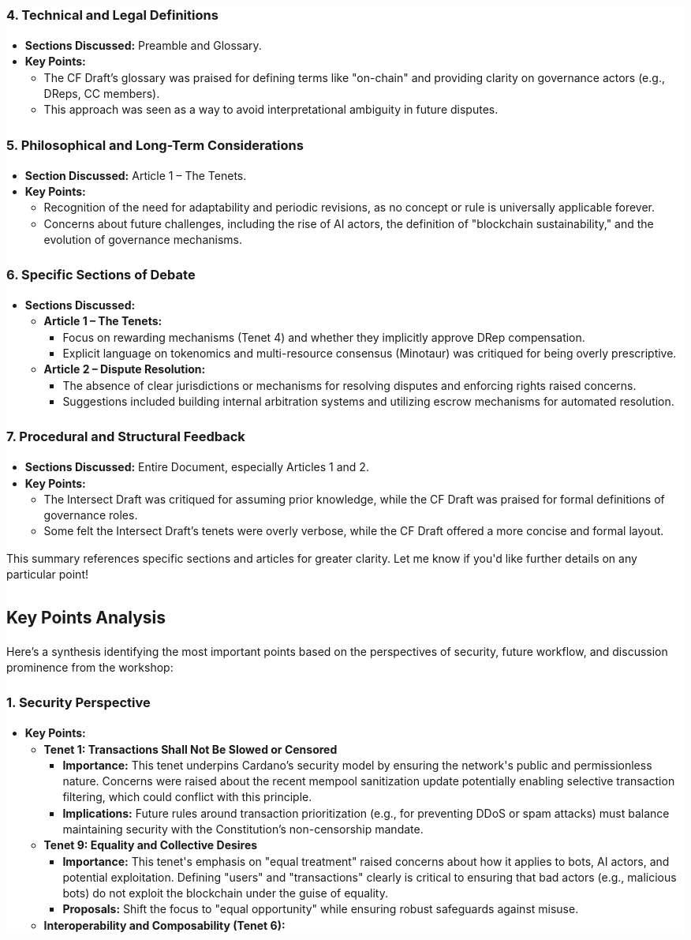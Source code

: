 ### 4. Technical and Legal Definitions

- **Sections Discussed:** Preamble and Glossary.
- **Key Points:**
  - The CF Draft’s glossary was praised for defining terms like "on-chain" and providing clarity on governance actors (e.g., DReps, CC members).
  - This approach was seen as a way to avoid interpretational ambiguity in future disputes.

### 5. Philosophical and Long-Term Considerations

- **Section Discussed:** Article 1 – The Tenets.
- **Key Points:**
  - Recognition of the need for adaptability and periodic revisions, as no concept or rule is universally applicable forever.
  - Concerns about future challenges, including the rise of AI actors, the definition of "blockchain sustainability," and the evolution of governance mechanisms.

### 6. Specific Sections of Debate

- **Sections Discussed:**
  - **Article 1 – The Tenets:**
    - Focus on rewarding mechanisms (Tenet 4) and whether they implicitly approve DRep compensation.
    - Explicit language on tokenomics and multi-resource consensus (Minotaur) was critiqued for being overly prescriptive.
  - **Article 2 – Dispute Resolution:**
    - The absence of clear jurisdictions or mechanisms for resolving disputes and enforcing rights raised concerns.
    - Suggestions included building internal arbitration systems and utilizing escrow mechanisms for automated resolution.

### 7. Procedural and Structural Feedback

- **Sections Discussed:** Entire Document, especially Articles 1 and 2.
- **Key Points:**
  - The Intersect Draft was critiqued for assuming prior knowledge, while the CF Draft was praised for formal definitions of governance roles.
  - Some felt the Intersect Draft’s tenets were overly verbose, while the CF Draft offered a more concise and formal layout.

This summary references specific sections and articles for greater clarity. Let me know if you'd like further details on any particular point!

## Key Points Analysis

Here’s a synthesis identifying the most important points based on the perspectives of security, future workflow, and discussion prominence from the workshop:

### 1. Security Perspective

- **Key Points:**
  - **Tenet 1: Transactions Shall Not Be Slowed or Censored**
    - **Importance:** This tenet underpins Cardano’s security model by ensuring the network's public and permissionless nature. Concerns were raised about the recent mempool sanitization update potentially enabling selective transaction filtering, which could conflict with this principle.
    - **Implications:** Future rules around transaction prioritization (e.g., for preventing DDoS or spam attacks) must balance maintaining security with the Constitution’s non-censorship mandate.
  - **Tenet 9: Equality and Collective Desires**
    - **Importance:** This tenet's emphasis on "equal treatment" raised concerns about how it applies to bots, AI actors, and potential exploitation. Defining "users" and "transactions" clearly is critical to ensuring that bad actors (e.g., malicious bots) do not exploit the blockchain under the guise of equality.
    - **Proposals:** Shift the focus to "equal opportunity" while ensuring robust safeguards against misuse.
  - **Interoperability and Composability (Tenet 6):**